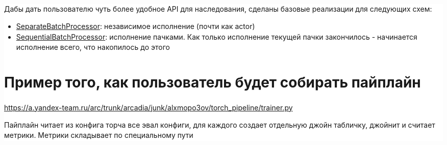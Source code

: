 Дабы дать пользователю чуть более удобное API для наследования, сделаны базовые реализации для следующих схем:
* [SeparateBatchProcessor](https://a.yandex-team.ru/arc/trunk/arcadia/ads/nirvana/automl/lib/batch_processor/separate.py?rev=5322612#L14): независимое исполнение (почти как actor)
* [SequentialBatchProcessor](https://a.yandex-team.ru/arc/trunk/arcadia/ads/nirvana/automl/lib/batch_processor/sequential.py?rev=5322612#L30): исполнение пачками. Как только исполнение текущей пачки закончилось - начинается исполнение всего, что накопилось до этого

# Пример того, как пользователь будет собирать пайплайн

https://a.yandex-team.ru/arc/trunk/arcadia/junk/alxmopo3ov/torch_pipeline/trainer.py

Пайплайн читает из конфига торча все эвал конфиги, для каждого создает отдельную джойн табличку, джойнит и считает метрики. Метрики складывает по специальному пути